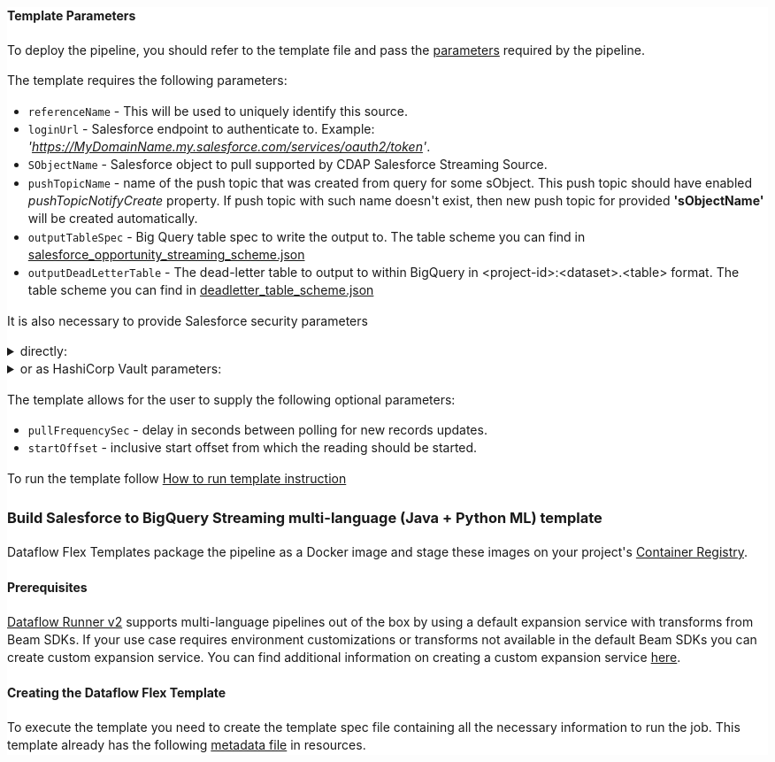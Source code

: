 #### Template Parameters

To deploy the pipeline, you should refer to the template file and pass the
[parameters](https://cloud.google.com/dataflow/docs/guides/specifying-exec-params#setting-other-cloud-dataflow-pipeline-options)
required by the pipeline.

The template requires the following parameters:
- `referenceName` - This will be used to uniquely identify this source.
- `loginUrl` - Salesforce endpoint to authenticate to. Example: *'https://MyDomainName.my.salesforce.com/services/oauth2/token'*.
- `SObjectName` - Salesforce object to pull supported by CDAP Salesforce Streaming Source.
- `pushTopicName` - name of the push topic that was created from query for some sObject. This push topic should have enabled *pushTopicNotifyCreate* property.
  If push topic with such name doesn't exist, then new push topic for provided **'sObjectName'** will be created automatically.
- `outputTableSpec` - Big Query table spec to write the output to. The table scheme you can find in [salesforce_opportunity_streaming_scheme.json](/src/main/resources/bigquery-tables/salesforce_opportunity_streaming_scheme.json)
- `outputDeadLetterTable` - The dead-letter table to output to within BigQuery in \<project-id\>:\<dataset\>.\<table\> format. The table scheme you can find in [deadletter_table_scheme.json](/src/main/resources/bigquery-tables/deadletter_table_scheme.json)

It is also necessary to provide Salesforce security parameters
<details><summary>directly:</summary></details>

<details><summary>or as HashiCorp Vault parameters:</summary></details>

The template allows for the user to supply the following optional parameters:
- `pullFrequencySec` - delay in seconds between polling for new records updates.
- `startOffset` - inclusive start offset from which the reading should be started.

To run the template follow [How to run template instruction](#how-to-run-template)

### Build Salesforce to BigQuery Streaming multi-language (Java + Python ML) template

Dataflow Flex Templates package the pipeline as a Docker image and stage these images
on your project's [Container Registry](https://cloud.google.com/container-registry).

#### Prerequisites

[Dataflow Runner v2](https://cloud.google.com/dataflow/docs/runner-v2) supports multi-language pipelines out of the box by using a default expansion service with transforms from Beam SDKs. If your use case requires environment customizations or transforms not available in the default Beam SDKs you can create custom expansion service. 
You can find additional information on creating a custom expansion service [here](../../ml/salesforce/pytorch/anomaly_detection/README.md).

#### Creating the Dataflow Flex Template

To execute the template you need to create the template spec file containing all
the necessary information to run the job. This template already has the following
[metadata file](src/main/resources/salesforce_to_bigquery_runinference_metadata.json) in resources.
